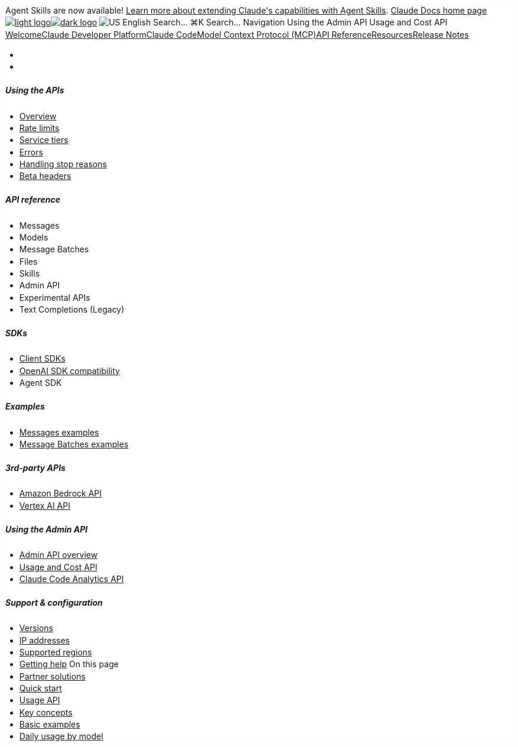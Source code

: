 Agent Skills are now available! [Learn more about extending Claude's capabilities with Agent Skills](/en/docs/agents-and-tools/agent-skills/overview).
[Claude Docs home page![light logo](https://mintcdn.com/anthropic-claude-docs/DcI2Ybid7ZEnFaf0/logo/light.svg?fit=max&auto=format&n=DcI2Ybid7ZEnFaf0&q=85&s=c877c45432515ee69194cb19e9f983a2)![dark logo](https://mintcdn.com/anthropic-claude-docs/DcI2Ybid7ZEnFaf0/logo/dark.svg?fit=max&auto=format&n=DcI2Ybid7ZEnFaf0&q=85&s=f5bb877be0cb3cba86cf6d7c88185216)](/)
![US](https://d3gk2c5xim1je2.cloudfront.net/flags/US.svg)
English
Search...
⌘K
Search...
Navigation
Using the Admin API
Usage and Cost API
[Welcome](/en/home)[Claude Developer Platform](/en/docs/intro)[Claude Code](/en/docs/claude-code/overview)[Model Context Protocol (MCP)](/en/docs/mcp)[API Reference](/en/api/messages)[Resources](/en/resources/overview)[Release Notes](/en/release-notes/overview)
* [](/en/docs/intro)
* [](/en/api/overview)
##### Using the APIs
 * [Overview](/en/api/overview)
 * [Rate limits](/en/api/rate-limits)
 * [Service tiers](/en/api/service-tiers)
 * [Errors](/en/api/errors)
 * [Handling stop reasons](/en/api/handling-stop-reasons)
 * [Beta headers](/en/api/beta-headers)
##### API reference
 * Messages
 * Models
 * Message Batches
 * Files
 * Skills
 * Admin API
 * Experimental APIs
 * Text Completions (Legacy)
##### SDKs
 * [Client SDKs](/en/api/client-sdks)
 * [OpenAI SDK compatibility](/en/api/openai-sdk)
 * Agent SDK
##### Examples
 * [Messages examples](/en/api/messages-examples)
 * [Message Batches examples](/en/api/messages-batch-examples)
##### 3rd-party APIs
 * [Amazon Bedrock API](/en/api/claude-on-amazon-bedrock)
 * [Vertex AI API](/en/api/claude-on-vertex-ai)
##### Using the Admin API
 * [Admin API overview](/en/api/administration-api)
 * [Usage and Cost API](/en/api/usage-cost-api)
 * [Claude Code Analytics API](/en/api/claude-code-analytics-api)
##### Support & configuration
 * [Versions](/en/api/versioning)
 * [IP addresses](/en/api/ip-addresses)
 * [Supported regions](/en/api/supported-regions)
 * [Getting help](/en/api/getting-help)
On this page
 * [Partner solutions](#partner-solutions)
 * [Quick start](#quick-start)
 * [Usage API](#usage-api)
 * [Key concepts](#key-concepts)
 * [Basic examples](#basic-examples)
 * [Daily usage by model](#daily-usage-by-model)